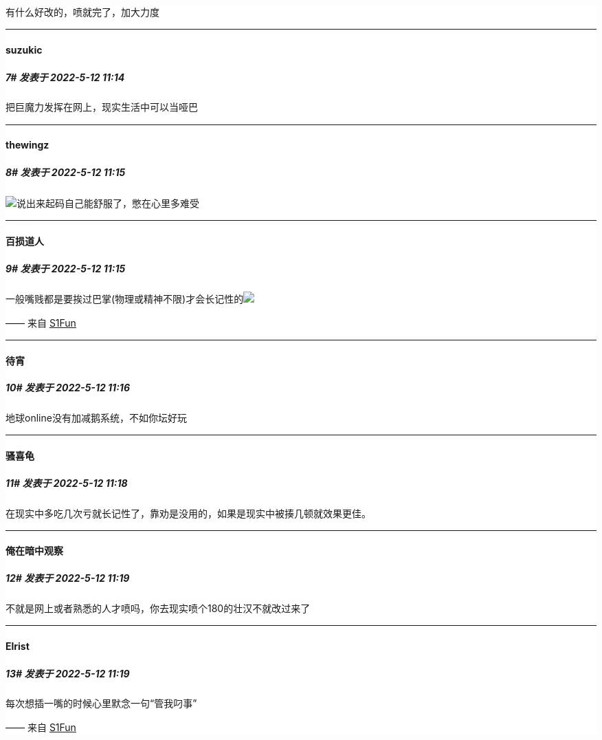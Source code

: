 有什么好改的，喷就完了，加大力度

*****

####  suzukic  
##### 7#       发表于 2022-5-12 11:14

把巨魔力发挥在网上，现实生活中可以当哑巴

*****

####  thewingz  
##### 8#       发表于 2022-5-12 11:15

<img src="https://static.saraba1st.com/image/smiley/face2017/035.png" referrerpolicy="no-referrer">说出来起码自己能舒服了，憋在心里多难受

*****

####  百损道人  
##### 9#       发表于 2022-5-12 11:15

一般嘴贱都是要挨过巴掌(物理或精神不限)才会长记性的<img src="https://static.saraba1st.com/image/smiley/face2017/009.gif" referrerpolicy="no-referrer">

—— 来自 [S1Fun](https://s1fun.koalcat.com)

*****

####  待宵  
##### 10#       发表于 2022-5-12 11:16

地球online没有加减鹅系统，不如你坛好玩

*****

####  骚喜龟  
##### 11#       发表于 2022-5-12 11:18

在现实中多吃几次亏就长记性了，靠劝是没用的，如果是现实中被揍几顿就效果更佳。

*****

####  俺在暗中观察  
##### 12#       发表于 2022-5-12 11:19

不就是网上或者熟悉的人才喷吗，你去现实喷个180的壮汉不就改过来了

*****

####  Elrist  
##### 13#       发表于 2022-5-12 11:19

每次想插一嘴的时候心里默念一句“管我叼事”

—— 来自 [S1Fun](https://s1fun.koalcat.com)

